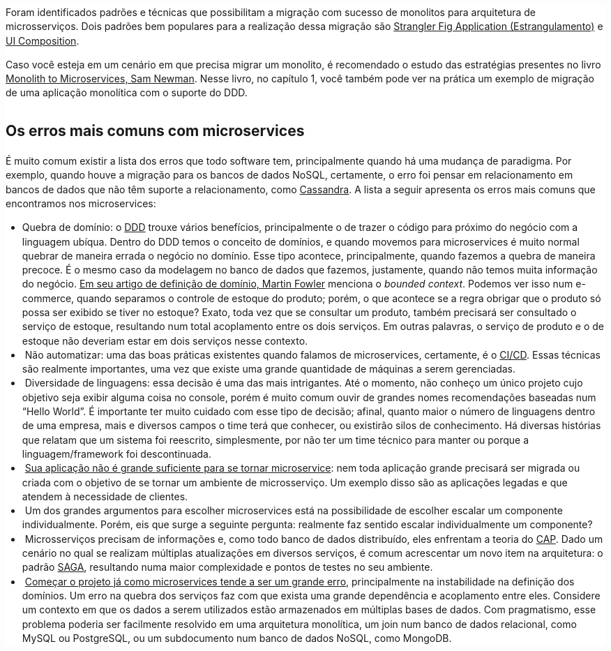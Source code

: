 Foram identificados padrões e técnicas que possibilitam a migração com sucesso de monolitos para arquitetura de microsserviços. Dois padrões bem populares para a realização dessa migração são [Strangler Fig Application (Estrangulamento)](https://martinfowler.com/bliki/StranglerFigApplication.html) e [UI Composition](https://www.thoughtworks.com/talks/a-high-performmance-solution-to-microservice-ui-composition). 

Caso você esteja em um cenário em que precisa migrar um monolito, é recomendado o estudo das estratégias presentes no livro [Monolith to Microservices, Sam Newman](https://samnewman.io/books/monolith-to-microservices/). Nesse livro, no capítulo 1, você também pode ver na prática um exemplo de migração de uma aplicação monolítica com o suporte do DDD. 

## Os erros mais comuns com microservices 

É muito comum existir a lista dos erros que todo software tem, principalmente quando há uma mudança de paradigma. Por exemplo, quando houve a migração para os bancos de dados NoSQL, certamente, o erro foi pensar em relacionamento em bancos de dados que não têm suporte a relacionamento, como [Cassandra](http://cassandra.apache.org/). A lista a seguir apresenta os erros mais comuns que encontramos nos microservices:

- Quebra de domínio: o [DDD](https://www.infoq.com/minibooks/domain-driven-design-quickly/) trouxe vários benefícios, principalmente o de trazer o código para próximo do negócio com a linguagem ubíqua. Dentro do DDD temos o conceito de domínios, e quando movemos para microservices é muito normal quebrar de maneira errada o negócio no domínio. Esse tipo acontece, principalmente, quando fazemos a quebra de maneira precoce. É o mesmo caso da modelagem no banco de dados que fazemos, justamente, quando não temos muita informação do negócio. [Em seu artigo de definição de domínio, Martin Fowler](https://martinfowler.com/bliki/BoundedContext.html) menciona o *bounded context*. Podemos ver isso num e-commerce, quando separamos o controle de estoque do produto; porém, o que acontece se a regra obrigar que o produto só possa ser exibido se tiver no estoque? Exato, toda vez que se consultar um produto, também precisará ser consultado o serviço de estoque, resultando num total acoplamento entre os dois serviços. Em outras palavras, o serviço de produto e o de estoque não deveriam estar em dois serviços nesse contexto.
- ​	Não automatizar: uma das boas práticas existentes quando falamos de microservices, certamente, é o [CI/CD](https://www.infoworld.com/article/3271126/what-is-cicd-continuous-integration-and-continuous-delivery-explained.html). Essas técnicas são realmente importantes, uma vez que existe uma grande quantidade de máquinas a serem gerenciadas.
- ​	Diversidade de linguagens: essa decisão é uma das mais intrigantes. Até o momento, não conheço um único projeto cujo objetivo seja exibir alguma coisa no console, porém é muito comum ouvir de grandes nomes recomendações baseadas num “Hello World”. É importante ter muito cuidado com esse tipo de decisão; afinal, quanto maior o número de linguagens dentro de uma empresa, mais e diversos campos o time terá que conhecer, ou existirão silos de conhecimento. Há diversas histórias que relatam que um sistema foi reescrito, simplesmente, por não ter um time técnico para manter ou porque a linguagem/framework foi descontinuada.
- ​	[Sua aplicação não é grande suficiente para se tornar microservice](https://medium.com/swlh/stop-you-dont-need-microservices-dc732d70b3e0): nem toda aplicação grande precisará ser migrada ou criada com o objetivo de se tornar um ambiente de microsserviço. Um exemplo disso são as aplicações legadas e que atendem à necessidade de clientes.
- ​	Um dos grandes argumentos para escolher microservices está na possibilidade de escolher escalar um componente individualmente. Porém, eis que surge a seguinte pergunta: realmente faz sentido escalar individualmente um componente?
- ​	Microsserviços precisam de informações e, como todo banco de dados distribuído, eles enfrentam a teoria do [CAP](https://en.wikipedia.org/wiki/CAP_theorem). Dado um cenário no qual se realizam múltiplas atualizações em diversos serviços, é comum acrescentar um novo item na arquitetura: o padrão [SAGA](https://dzone.com/articles/microservices-using-saga-pattern), resultando numa maior complexidade e pontos de testes no seu ambiente.
- ​	[Começar o projeto já como microservices tende a ser um grande erro](https://www.oreilly.com/content/should-i-use-microservices/), principalmente na instabilidade na definição dos domínios. Um erro na quebra dos serviços faz com que exista uma grande dependência e acoplamento entre eles. Considere um contexto em que os dados a serem utilizados estão armazenados em múltiplas bases de dados. Com pragmatismo, esse problema poderia ser facilmente resolvido em uma arquitetura monolítica, um join num banco de dados relacional, como MySQL ou PostgreSQL, ou um subdocumento num banco de dados NoSQL, como MongoDB.
